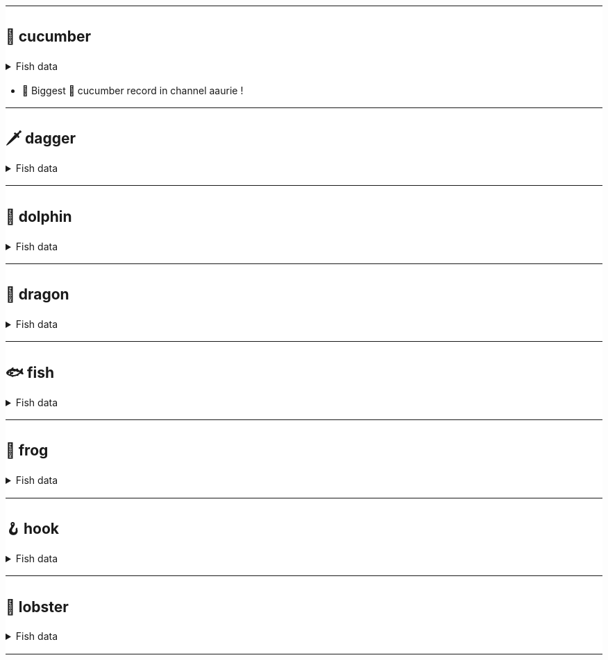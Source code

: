 ---------------

## 🥒 cucumber

<details><summary>Fish data</summary></details>


*  🥇 Biggest 🥒 cucumber record in channel aaurie !

---------------

## 🗡️ dagger

<details><summary>Fish data</summary></details>

---------------

## 🐬 dolphin

<details><summary>Fish data</summary></details>

---------------

## 🐉 dragon

<details><summary>Fish data</summary></details>

---------------

## 🐟 fish

<details><summary>Fish data</summary></details>

---------------

## 🐸 frog

<details><summary>Fish data</summary></details>

---------------

## 🪝 hook

<details><summary>Fish data</summary></details>

---------------

## 🦞 lobster

<details><summary>Fish data</summary></details>

---------------
